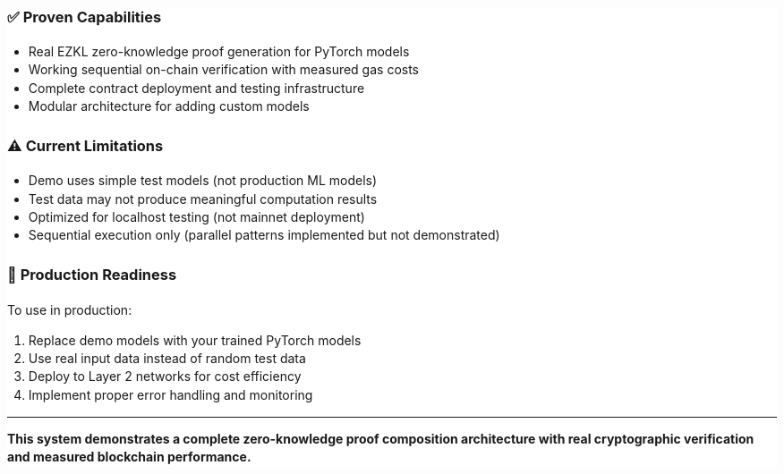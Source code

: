 ### ✅ **Proven Capabilities**
- Real EZKL zero-knowledge proof generation for PyTorch models
- Working sequential on-chain verification with measured gas costs
- Complete contract deployment and testing infrastructure
- Modular architecture for adding custom models

### ⚠️ **Current Limitations**
- Demo uses simple test models (not production ML models)
- Test data may not produce meaningful computation results
- Optimized for localhost testing (not mainnet deployment)
- Sequential execution only (parallel patterns implemented but not demonstrated)

### 🚀 **Production Readiness**
To use in production:
1. Replace demo models with your trained PyTorch models
2. Use real input data instead of random test data
3. Deploy to Layer 2 networks for cost efficiency
4. Implement proper error handling and monitoring

---

**This system demonstrates a complete zero-knowledge proof composition architecture with real cryptographic verification and measured blockchain performance.**